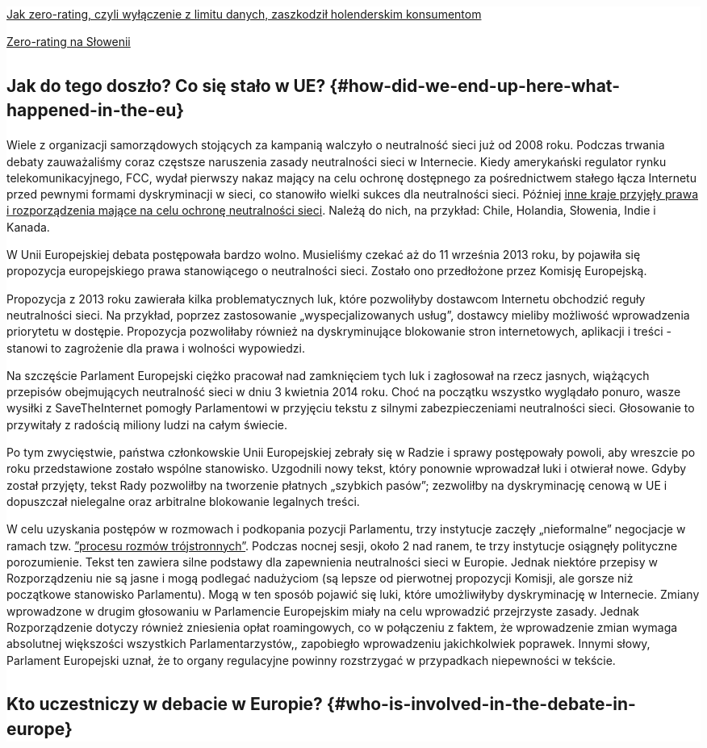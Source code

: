 [Jak zero-rating, czyli wyłączenie z limitu danych, zaszkodził holenderskim konsumentom](http://dfmonitor.eu/downloads/Banning_zerorating_leads_to_higher_volume_caps_06022015.pdf) 

[Zero-rating na Słowenii](http://blog.caf.si/2015/02/another-win-for-net-neutrality-advocates-in-slovenia-akos-issues-new-decisions-limiting-zero-rating.html) 


## Jak do tego doszło? Co się stało w UE? {#how-did-we-end-up-here-what-happened-in-the-eu}

Wiele z organizacji samorządowych stojących za kampanią walczyło o neutralność sieci już od 2008 roku. Podczas trwania debaty zauważaliśmy coraz częstsze naruszenia zasady neutralności sieci w Internecie. Kiedy amerykański regulator rynku telekomunikacyjnego, FCC, wydał pierwszy nakaz mający na celu ochronę dostępnego za pośrednictwem stałego łącza Internetu przed pewnymi formami dyskryminacji w sieci, co stanowiło wielki sukces dla neutralności sieci. Później [inne kraje przyjęły prawa i rozporządzenia mające na celu ochronę neutralności sieci](https://www.thisisnetneutrality.org/#map). Należą do nich, na przykład: Chile, Holandia, Słowenia, Indie i Kanada.

W Unii Europejskiej debata postępowała bardzo wolno. Musieliśmy czekać aż do 11 września 2013 roku, by pojawiła się propozycja europejskiego prawa stanowiącego o neutralności sieci. Zostało ono przedłożone przez Komisję Europejską.

Propozycja z 2013 roku zawierała kilka problematycznych luk, które pozwoliłyby dostawcom Internetu obchodzić reguły neutralności sieci. Na przykład, poprzez zastosowanie „wyspecjalizowanych usług”, dostawcy mieliby możliwość wprowadzenia priorytetu w dostępie. Propozycja pozwoliłaby również na dyskryminujące blokowanie stron internetowych, aplikacji i treści - stanowi to zagrożenie dla prawa i wolności wypowiedzi.

Na szczęście Parlament Europejski ciężko pracował nad zamknięciem tych luk i zagłosował na rzecz jasnych, wiążących przepisów obejmujących neutralność sieci w dniu 3 kwietnia 2014 roku. Choć na początku wszystko wyglądało ponuro, wasze wysiłki z SaveTheInternet pomogły Parlamentowi w przyjęciu tekstu z silnymi zabezpieczeniami neutralności sieci. Głosowanie to przywitały z radością miliony ludzi na całym świecie.

Po tym zwycięstwie, państwa członkowskie Unii Europejskiej zebrały się w Radzie i sprawy postępowały powoli, aby wreszcie po roku przedstawione zostało wspólne stanowisko. Uzgodnili nowy tekst, który ponownie wprowadzał luki i otwierał nowe. Gdyby został przyjęty, tekst Rady pozwoliłby na tworzenie płatnych „szybkich pasów”; zezwoliłby na dyskryminację cenową w UE i dopuszczał nielegalne oraz arbitralne blokowanie legalnych treści.

W celu uzyskania postępów w rozmowach i podkopania pozycji Parlamentu, trzy instytucje zaczęły „nieformalne” negocjacje w ramach tzw.  [”procesu rozmów trójstronnych”](https://edri.org/files/NN_process_infographics.pdf). Podczas nocnej sesji, około 2 nad ranem, te trzy instytucje osiągnęły polityczne porozumienie. Tekst ten zawiera silne podstawy dla zapewnienia neutralności sieci w Europie. Jednak niektóre przepisy w Rozporządzeniu nie są jasne i mogą podlegać nadużyciom (są lepsze od pierwotnej propozycji Komisji, ale gorsze niż początkowe stanowisko Parlamentu). Mogą w ten sposób pojawić się luki, które umożliwiłyby dyskryminację w Internecie. Zmiany wprowadzone w drugim głosowaniu w Parlamencie Europejskim miały na celu wprowadzić przejrzyste zasady. Jednak Rozporządzenie dotyczy również zniesienia opłat roamingowych, co w połączeniu z faktem, że wprowadzenie zmian wymaga absolutnej większości wszystkich Parlamentarzystów,, zapobiegło wprowadzeniu jakichkolwiek poprawek. Innymi słowy, Parlament Europejski uznał, że to organy regulacyjne powinny rozstrzygać w przypadkach niepewności w tekście.


## Kto uczestniczy w debacie w Europie? {#who-is-involved-in-the-debate-in-europe}
